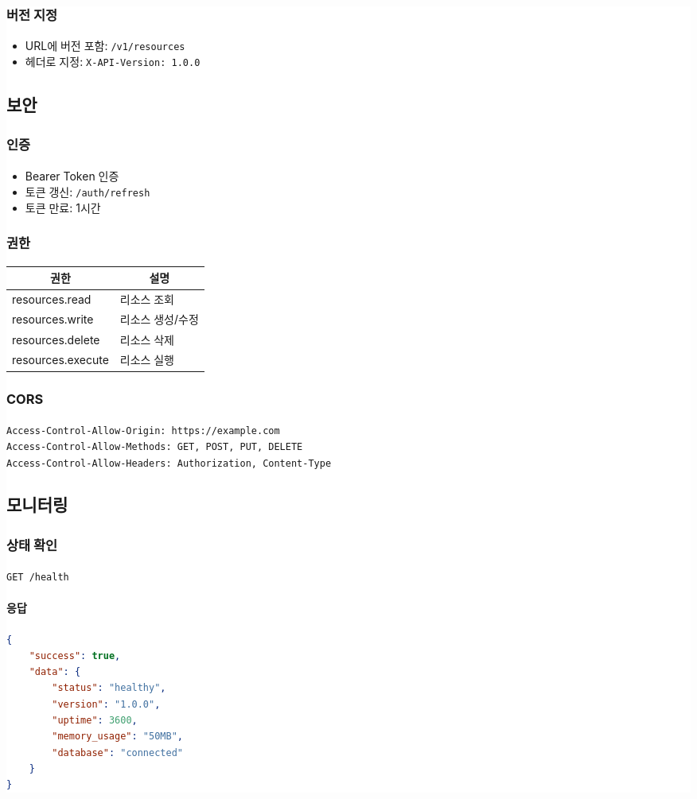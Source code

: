 ### 버전 지정
- URL에 버전 포함: `/v1/resources`
- 헤더로 지정: `X-API-Version: 1.0.0`

## 보안

### 인증
- Bearer Token 인증
- 토큰 갱신: `/auth/refresh`
- 토큰 만료: 1시간

### 권한
| 권한 | 설명 |
|------|------|
| resources.read | 리소스 조회 |
| resources.write | 리소스 생성/수정 |
| resources.delete | 리소스 삭제 |
| resources.execute | 리소스 실행 |

### CORS
```
Access-Control-Allow-Origin: https://example.com
Access-Control-Allow-Methods: GET, POST, PUT, DELETE
Access-Control-Allow-Headers: Authorization, Content-Type
```

## 모니터링

### 상태 확인
```http
GET /health
```

#### 응답
```json
{
    "success": true,
    "data": {
        "status": "healthy",
        "version": "1.0.0",
        "uptime": 3600,
        "memory_usage": "50MB",
        "database": "connected"
    }
}
```
